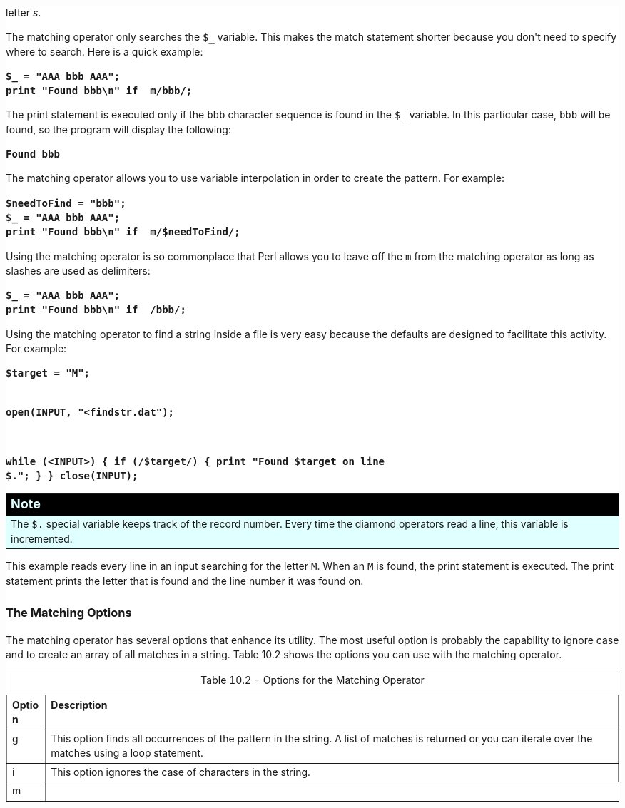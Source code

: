 letter <I>s</I>. 
<P>The matching operator only searches the <TT>$_</TT> variable. This makes the 
match statement shorter because you don't need to specify where to search. Here 
is a quick example: 
<P><B><PRE>$_ = "AAA bbb AAA";
print "Found bbb\n" if  m/bbb/;</PRE></B>The print statement is executed only if 
the <TT>bbb</TT> character sequence is found in the <TT>$_</TT> variable. In 
this particular case, <TT>bbb</TT> will be found, so the program will display 
the following: 
<P><B><PRE>Found bbb</PRE></B>The matching operator allows you to use variable 
interpolation in order to create the pattern. For example: 
<P><B><PRE>$needToFind = "bbb";
$_ = "AAA bbb AAA";
print "Found bbb\n" if  m/$needToFind/;</PRE></B>Using the matching operator is 
so commonplace that Perl allows you to leave off the <TT>m</TT> from the 
matching operator as long as slashes are used as delimiters: 
<P><B><PRE>$_ = "AAA bbb AAA";
print "Found bbb\n" if  /bbb/;</PRE></B>Using the matching operator to find a 
string inside a file is very easy because the defaults are designed to 
facilitate this activity. For example: 
<P><B><PRE>$target = "M";

open(INPUT, "&lt;findstr.dat");

while (&lt;INPUT&gt;) {
     if (/$target/) {
         print "Found $target on line $.";
     }
}
close(INPUT);</PRE></B>
<TABLE cellSpacing=0 cellPadding=0 border=0>
  <TBODY>
  <TR>
    <TD bgColor=black><FONT color=lightcyan size=4><B>Note</B></FONT></TD></TR>
  <TR>
    <TD bgColor=lightcyan>The <TT>$.</TT> special variable keeps track of the 
      record number. Every time the diamond operators read a line, this variable 
      is incremented.</TD></TR></TBODY></TABLE>
<P>This example reads every line in an input searching for the letter 
<TT>M</TT>. When an <TT>M</TT> is found, the print statement is executed. The 
print statement prints the letter that is found and the line number it was found 
on. 
<H3><A name="The Matching Options">The Matching Options</A></H3>The matching 
operator has several options that enhance its utility. The most useful option is 
probably the capability to ignore case and to create an array of all matches in 
a string. Table 10.2 shows the options you can use with the matching operator. 
<P>
<TABLE cellPadding=10 border=1>
  <CAPTION>Table 10.2 - Options for the Matching Operator</CAPTION>
  <TBODY>
  <TR>
    <TH align=left>Option </TH>
    <TH align=left>Description</TH></TR>
  <TR>
    <TD vAlign=top>g </TD>
    <TD vAlign=top>This option finds all occurrences of the pattern in the 
      string. A list of matches is returned or you can iterate over the matches 
      using a loop statement.</TD></TR>
  <TR>
    <TD vAlign=top>i </TD>
    <TD vAlign=top>This option ignores the case of characters in the 
  string.</TD></TR>
  <TR>
    <TD vAlign=top>m </TD>